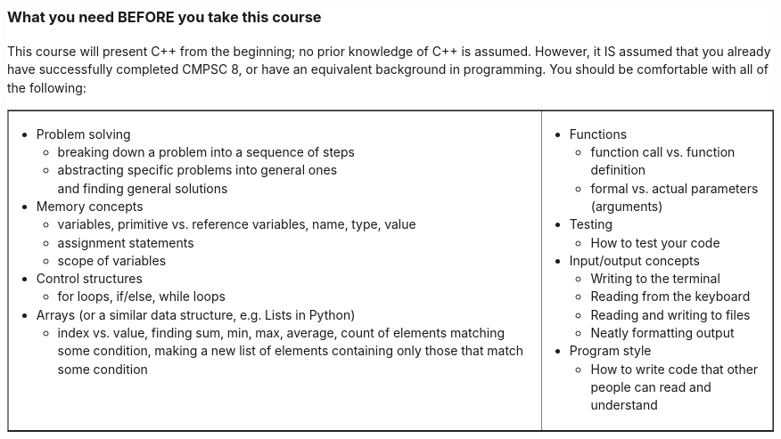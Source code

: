 ### What you need BEFORE you take this course

This course will present C++ from the beginning; no prior knowledge of C++ is assumed.  However, it IS assumed that you already have successfully completed CMPSC 8, or have an equivalent background in programming.  You should be comfortable with all of the following:

<table border="1" cellspacing="1" cellpadding="1" id="topicTable">
  <tr>
    <td><ul>
      <li>Problem solving
        <ul>
            <li>breaking down a problem into a sequence of steps</li>
          <li>abstracting specific problems into general ones<br />
            and finding general solutions</li>
        </ul>
      </li>
      <li>Memory concepts
        <ul>
            <li>variables, primitive vs. reference variables, name, type, value</li>
          <li>assignment statements</li>
          <li>scope of variables</li>
        </ul>
      </li>
      <li>Control structures
        <ul>
            <li>for loops, if/else, while loops</li>
        </ul>
      </li>
      <li>Arrays (or a similar data structure, e.g. Lists in Python)
        <ul>
            <li>index vs. value, finding sum, min, max, average, count of elements matching some condition, making a new list of elements containing only those that match some condition</li>
        </ul>
      </li>
    </ul>    </td>
    <td><ul class="style11">
      <li>Functions
        <ul>
            <li>function call vs. function definition</li>
          <li>formal vs. actual parameters (arguments)</li>
        </ul>
      </li>
      <li>Testing
        <ul>
            <li>How to test your code</li>
        </ul>
      </li>
      <li>Input/output concepts
        <ul>
            <li>Writing to the terminal</li>
          <li>Reading from the keyboard</li>
          <li>Reading and writing to files</li>
          <li>Neatly formatting output</li>
        </ul>
      </li>
      <li>Program style
        <ul>
            <li>How to write code that other people can read and understand</li>
        </ul>
      </li>
    </ul>    </td>
  </tr>
</table>
